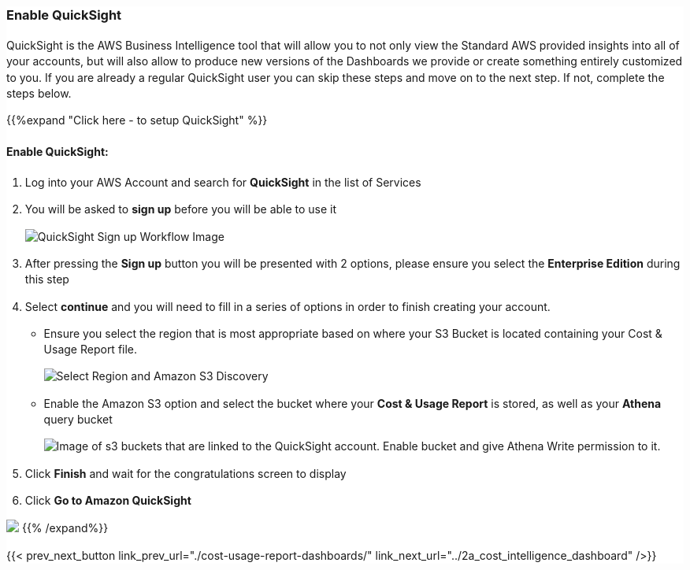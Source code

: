 
### Enable QuickSight 
QuickSight is the AWS Business Intelligence tool that will allow you to not only view the Standard AWS provided insights into all of your accounts, but will also allow to produce new versions of the Dashboards we provide or create something entirely customized to you. If you are already a regular QuickSight user you can skip these steps and move on to the next step. If not, complete the steps below.

{{%expand "Click here - to setup QuickSight" %}}
#### Enable QuickSight:

1. Log into your AWS Account and search for **QuickSight** in the list of Services

1. You will be asked to **sign up** before you will be able to use it

    ![QuickSight Sign up Workflow Image](https://wellarchitectedlabs.com/Cost/200_Cloud_Intelligence/Images/QS-signup.png?classes=lab_picture_small)

1. After pressing the **Sign up** button you will be presented with 2 options, please ensure you select the **Enterprise Edition** during this step

1. Select **continue** and you will need to fill in a series of options in order to finish creating your account. 

    + Ensure you select the region that is most appropriate based on where your S3 Bucket is located containing your Cost & Usage Report file.

        ![Select Region and Amazon S3 Discovery](/Cost/200_Cloud_Intelligence/Images/QS-s3.png?classes=lab_picture_small)
    
    + Enable the Amazon S3 option and select the bucket where your **Cost & Usage Report** is stored, as well as your **Athena** query bucket

        ![Image of s3 buckets that are linked to the QuickSight account. Enable bucket and give Athena Write permission to it.](/Cost/200_Cloud_Intelligence/Images/QS-bucket.png?classes=lab_picture_small)

1. Click **Finish** and wait for the congratulations screen to display

1. Click **Go to Amazon QuickSight**

![](/Cost/200_Cloud_Intelligence/Images/Congrats-QS.png?classes=lab_picture_small)
{{% /expand%}}



{{< prev_next_button link_prev_url="./cost-usage-report-dashboards/" link_next_url="../2a_cost_intelligence_dashboard" />}}

